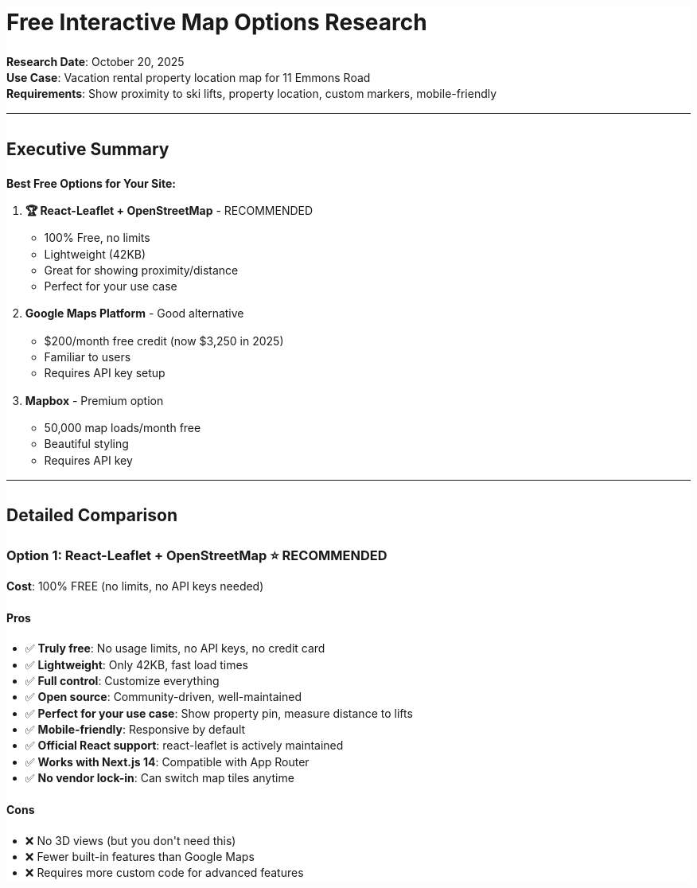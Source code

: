 # Free Interactive Map Options Research

**Research Date**: October 20, 2025  
**Use Case**: Vacation rental property location map for 11 Emmons Road  
**Requirements**: Show proximity to ski lifts, property location, custom markers, mobile-friendly

---

## Executive Summary

**Best Free Options for Your Site:**

1. **🏆 React-Leaflet + OpenStreetMap** - RECOMMENDED
   - 100% Free, no limits
   - Lightweight (42KB)
   - Great for showing proximity/distance
   - Perfect for your use case

2. **Google Maps Platform** - Good alternative
   - $200/month free credit (now $3,250 in 2025)
   - Familiar to users
   - Requires API key setup

3. **Mapbox** - Premium option
   - 50,000 map loads/month free
   - Beautiful styling
   - Requires API key

---

## Detailed Comparison

### Option 1: React-Leaflet + OpenStreetMap ⭐ RECOMMENDED

**Cost**: 100% FREE (no limits, no API keys needed)

#### Pros

- ✅ **Truly free**: No usage limits, no API keys, no credit card
- ✅ **Lightweight**: Only 42KB, fast load times
- ✅ **Full control**: Customize everything
- ✅ **Open source**: Community-driven, well-maintained
- ✅ **Perfect for your use case**: Show property pin, measure distance to lifts
- ✅ **Mobile-friendly**: Responsive by default
- ✅ **Official React support**: react-leaflet is actively maintained
- ✅ **Works with Next.js 14**: Compatible with App Router
- ✅ **No vendor lock-in**: Can switch map tiles anytime

#### Cons

- ❌ No 3D views (but you don't need this)
- ❌ Fewer built-in features than Google Maps
- ❌ Requires more custom code for advanced features
